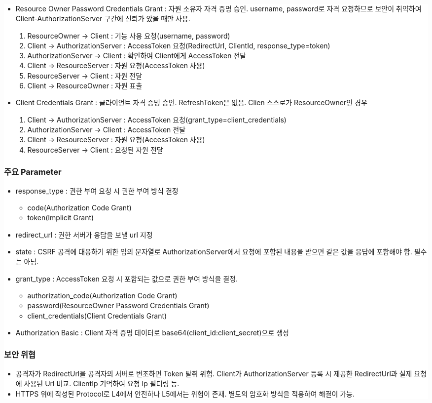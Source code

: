 -	Resource Owner Password Credentials Grant : 자원 소유자 자격 증명 승인. username, password로 자격 요청하므로 보안이 취약하여 Client-AuthorizationServer 구간에 신뢰가 았을 때만 사용.

	1.	ResourceOwner -> Client : 기능 사용 요청(username, password)
	2.	Client -> AuthorizationServer : AccessToken 요청(RedirectUrl, ClientId, response_type=token)
	3.	AuthorizationServer -> Client : 확인하여 Client에게 AccessToken 전달
	4.	Client -> ResourceServer : 자원 요청(AccessToken 사용)
	5.	ResourceServer -> Client : 자원 전달
	6.	Client -> ResourceOwner : 자원 표출

-	Client Credentials Grant : 클라이언트 자격 증명 승인. RefreshToken은 없음. Clien 스스로가 ResourceOwner인 경우

	1.	Client -> AuthorizationServer : AccessToken 요청(grant_type=client_credentials)
	2.	AuthorizationServer -> Client : AccessToken 전달
	3.	Client -> ResourceServer : 자원 요청(AccessToken 사용)
	4.	ResourceServer -> Client : 요청된 자원 전달

### 주요 Parameter

-	response_type : 권한 부여 요청 시 권한 부여 방식 결정

	-	code(Authorization Code Grant)
	-	token(Implicit Grant)

-	redirect_url : 권한 서버가 응답을 보낼 url 지정

-	state : CSRF 공격에 대응하기 위한 임의 문자열로 AuthorizationServer에서 요청에 포함된 내용을 받으면 같은 값을 응답에 포함해야 함. 필수는 아님.

-	grant_type : AccessToken 요청 시 포함되는 값으로 권한 부여 방식을 결정.

	-	authorization_code(Authorization Code Grant)
	-	password(ResourceOwner Password Credentials Grant)
	-	client_credentials(Client Credentials Grant)

-	Authorization Basic : Client 자격 증명 데이터로 base64(client_id:client_secret)으로 생성

### 보안 위협

-	공격자가 RedirectUrl을 공격자의 서버로 변조하면 Token 탈취 위험. Client가 AuthorizationServer 등록 시 제공한 RedirectUrl과 실제 요청에 사용된 Url 비교. ClientIp 기억하여 요청 Ip 필터링 등.
-	HTTPS 위에 작성된 Protocol로 L4에서 안전하나 L5에서는 위협이 존재. 별도의 암호화 방식을 적용하여 해결이 가능.
